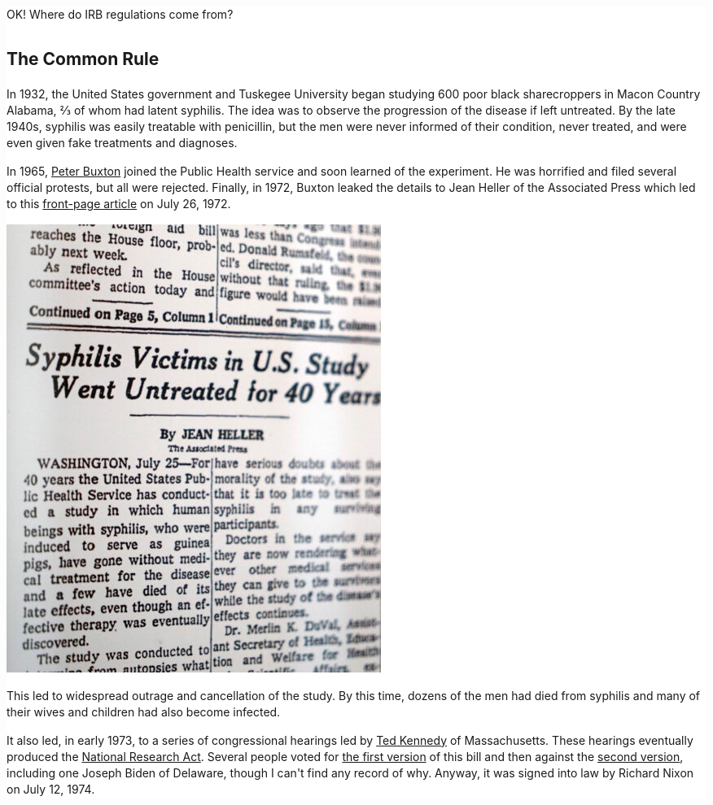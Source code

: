 OK! Where do IRB regulations come from?

## The Common Rule

In 1932, the United States government and Tuskegee University began studying 600 poor black sharecroppers in Macon Country Alabama, ⅔ of whom had latent syphilis. The idea was to observe the progression of the disease if left untreated. By the late 1940s, syphilis was easily treatable with penicillin, but the men were never informed of their condition, never treated, and were even given fake treatments and diagnoses.

In 1965, [Peter Buxton](https://en.wikipedia.org/wiki/Peter_Buxtun) joined the Public Health service and soon learned of the experiment. He was horrified and filed several official protests, but all were rejected. Finally, in 1972, Buxton leaked the details to Jean Heller of the Associated Press which led to this [front-page article](https://www.nytimes.com/1972/07/26/archives/syphilis-victims-in-us-study-went-untreated-for-40-years-syphilis.html) on July 26, 1972.

![NYT article](/img/irb/NYT.jpg)

This led to widespread outrage and cancellation of the study. By this time, dozens of the men had died from syphilis and many of their wives and children had also become infected.

It also led, in early 1973, to a series of congressional hearings led by [Ted Kennedy](https://en.wikipedia.org/wiki/Ted_Kennedy) of Massachusetts. These hearings eventually produced the [National Research Act](https://en.wikipedia.org/wiki/National_Research_Act). Several people voted for [the first version](https://www.govtrack.us/congress/votes/93-1973/s382) of this bill and then against the [second version](https://www.govtrack.us/congress/votes/93-1974/s865), including one Joseph Biden of Delaware, though I can't find any record of why. Anyway, it was signed into law by Richard Nixon on July 12, 1974.

